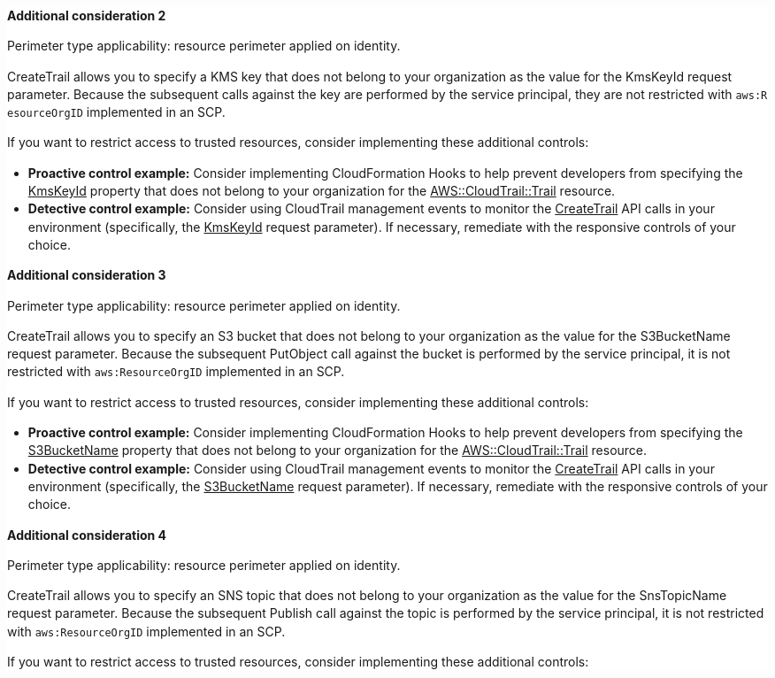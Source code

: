 **Additional consideration 2**

Perimeter type applicability: resource perimeter applied on identity.
        
CreateTrail allows you to specify a KMS key that does not belong to your organization as the value for the KmsKeyId request parameter. Because the subsequent calls against the key are performed by the service principal, they are not restricted with `aws:ResourceOrgID` implemented in an SCP.

If you want to restrict access to trusted resources, consider implementing these additional controls:

* **Proactive control example:** Consider implementing CloudFormation Hooks to help prevent developers from specifying the [KmsKeyId](https://docs.aws.amazon.com/AWSCloudFormation/latest/TemplateReference/aws-resource-cloudtrail-trail.html#cfn-cloudtrail-trail-kmskeyid) property that does not belong to your organization for the [AWS::CloudTrail::Trail](https://docs.aws.amazon.com/AWSCloudFormation/latest/TemplateReference/aws-resource-cloudtrail-trail.html) resource.
* **Detective control example:** Consider using CloudTrail management events to monitor the [CreateTrail](https://docs.aws.amazon.com/awscloudtrail/latest/APIReference/API_CreateTrail.html) API calls in your environment (specifically, the [KmsKeyId](https://docs.aws.amazon.com/awscloudtrail/latest/APIReference/API_CreateTrail.html#awscloudtrail-CreateTrail-request-KmsKeyId) request parameter). If necessary, remediate with the responsive controls of your choice.


**Additional consideration 3**

Perimeter type applicability: resource perimeter applied on identity.
        
CreateTrail allows you to specify an S3 bucket that does not belong to your organization as the value for the S3BucketName request parameter. Because the subsequent PutObject call against the bucket is performed by the service principal, it is not restricted with `aws:ResourceOrgID` implemented in an SCP.

If you want to restrict access to trusted resources, consider implementing these additional controls:

* **Proactive control example:** Consider implementing CloudFormation Hooks to help prevent developers from specifying the [S3BucketName](https://docs.aws.amazon.com/AWSCloudFormation/latest/TemplateReference/aws-resource-cloudtrail-trail.html#cfn-cloudtrail-trail-s3bucketname) property that does not belong to your organization for the [AWS::CloudTrail::Trail](https://docs.aws.amazon.com/AWSCloudFormation/latest/TemplateReference/aws-resource-cloudtrail-trail.html) resource.
* **Detective control example:** Consider using CloudTrail management events to monitor the [CreateTrail](https://docs.aws.amazon.com/awscloudtrail/latest/APIReference/API_CreateTrail.html) API calls in your environment (specifically, the [S3BucketName](https://docs.aws.amazon.com/awscloudtrail/latest/APIReference/API_CreateTrail.html#awscloudtrail-CreateTrail-request-S3BucketName) request parameter). If necessary, remediate with the responsive controls of your choice.


**Additional consideration 4**

Perimeter type applicability: resource perimeter applied on identity.
        
CreateTrail allows you to specify an SNS topic that does not belong to your organization as the value for the SnsTopicName request parameter. Because the subsequent Publish call against the topic is performed by the service principal, it is not restricted with `aws:ResourceOrgID` implemented in an SCP.

If you want to restrict access to trusted resources, consider implementing these additional controls:
